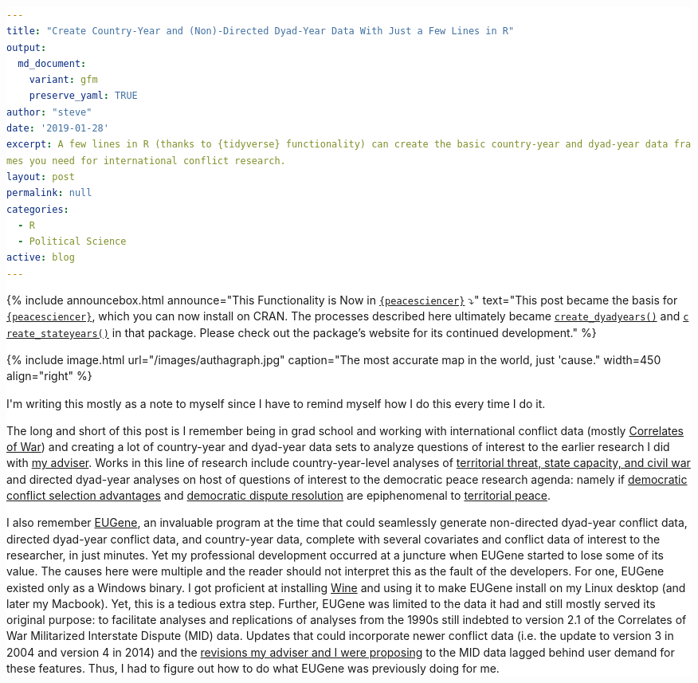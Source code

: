 ```yaml
---
title: "Create Country-Year and (Non)-Directed Dyad-Year Data With Just a Few Lines in R"
output:
  md_document:
    variant: gfm
    preserve_yaml: TRUE
author: "steve"
date: '2019-01-28'
excerpt: A few lines in R (thanks to {tidyverse} functionality) can create the basic country-year and dyad-year data frames you need for international conflict research.
layout: post
permalink: null
categories:
  - R
  - Political Science
active: blog
---
```






{% include announcebox.html announce="This Functionality is Now in <a href='http://svmiller.com/peacesciencer'><code class='highlighter-rouge'>{peacesciencer}</code></a> ⤵️" text="This post became the basis for <a href='http://svmiller.com/peacesciencer'><code class='highlighter-rouge'>{peacesciencer}</code></a>, which you can now install on CRAN. The processes described here ultimately became <a href='http://svmiller.com/peacesciencer/reference/create_dyadyears.html'><code class='highlighter-rouge'>create_dyadyears()</code></a> and <a href='http://svmiller.com/peacesciencer/reference/create_stateyears.html'><code class='highlighter-rouge'>create_stateyears()</code></a> in that package. Please check out the package’s website for its continued development." %}



{% include image.html url="/images/authagraph.jpg" caption="The most accurate map in the world, just 'cause." width=450 align="right" %}





I'm writing this mostly as a note to myself since I have to remind myself how I do this every time I do it.

The long and short of this post is I remember being in grad school and working with international conflict data (mostly [Correlates of War](http://correlatesofwar.org/)) and creating a lot of country-year and dyad-year data sets to analyze questions of interest to the earlier research I did with [my adviser](http://dmgibler.people.ua.edu/). Works in this line of research include country-year-level analyses of [territorial threat, state capacity, and civil war](http://dmgibler.people.ua.edu/state-capacity.html) and directed dyad-year analyses on host of questions of interest to the democratic peace research agenda: namely if [democratic conflict selection advantages](http://jcr.sagepub.com/content/57/2/258.full) and [democratic dispute resolution](http://cmp.sagepub.com/content/28/3/261) are epiphenomenal to [territorial peace](http://dmgibler.people.ua.edu/territorial-peace).

I also remember [EUGene](http://www.eugenesoftware.org/), an invaluable program at the time that could seamlessly generate non-directed dyad-year conflict data, directed dyad-year conflict data, and country-year data, complete with several covariates and conflict data of interest to the researcher, in just minutes. Yet my professional development occurred at a juncture when EUGene started to lose some of its value. The causes here were multiple and the reader should not interpret this as the fault of the developers. For one, EUGene existed only as a Windows binary. I got proficient at installing [Wine](https://www.winehq.org/) and using it to make EUGene install on my Linux desktop (and later my Macbook). Yet, this is a tedious extra step. Further, EUGene was limited to the data it had and still mostly served its original purpose: to facilitate analyses and replications of analyses from the 1990s still indebted to version 2.1 of the Correlates of War Militarized Interstate Dispute (MID) data. Updates that could incorporate newer conflict data (i.e. the update to version 3 in 2004 and version 4 in 2014) and the [revisions my adviser and I were proposing](https://academic.oup.com/isq/article-abstract/60/4/719/2918882/An-Analysis-of-the-Militarized-Interstate-Dispute?redirectedFrom=fulltext) to the MID data lagged behind user demand for these features. Thus, I had to figure out how to do what EUGene was previously doing for me.
